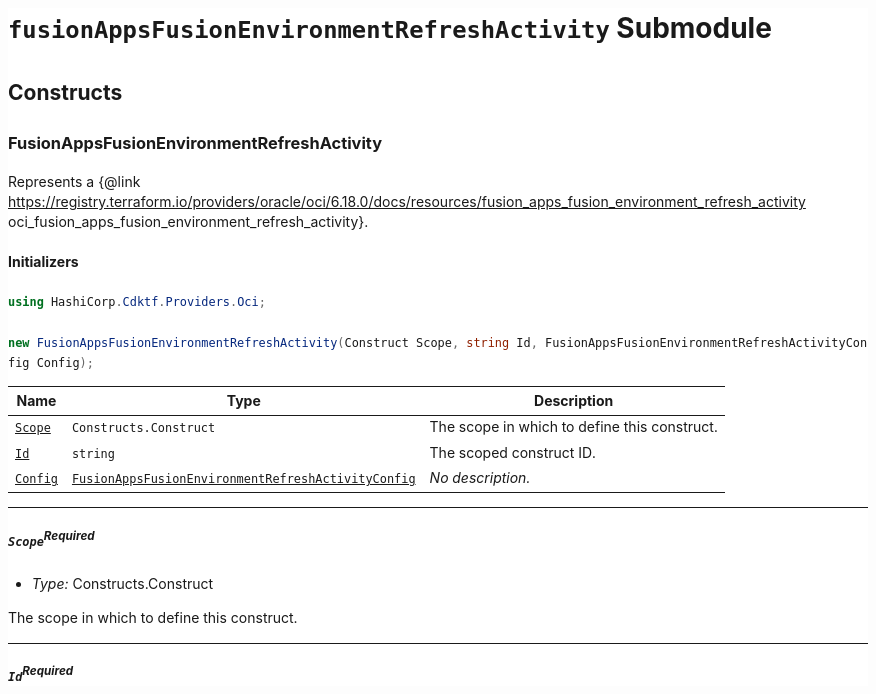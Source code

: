 # `fusionAppsFusionEnvironmentRefreshActivity` Submodule <a name="`fusionAppsFusionEnvironmentRefreshActivity` Submodule" id="rhizo-co-terraform-provider-oci.fusionAppsFusionEnvironmentRefreshActivity"></a>

## Constructs <a name="Constructs" id="Constructs"></a>

### FusionAppsFusionEnvironmentRefreshActivity <a name="FusionAppsFusionEnvironmentRefreshActivity" id="rhizo-co-terraform-provider-oci.fusionAppsFusionEnvironmentRefreshActivity.FusionAppsFusionEnvironmentRefreshActivity"></a>

Represents a {@link https://registry.terraform.io/providers/oracle/oci/6.18.0/docs/resources/fusion_apps_fusion_environment_refresh_activity oci_fusion_apps_fusion_environment_refresh_activity}.

#### Initializers <a name="Initializers" id="rhizo-co-terraform-provider-oci.fusionAppsFusionEnvironmentRefreshActivity.FusionAppsFusionEnvironmentRefreshActivity.Initializer"></a>

```csharp
using HashiCorp.Cdktf.Providers.Oci;

new FusionAppsFusionEnvironmentRefreshActivity(Construct Scope, string Id, FusionAppsFusionEnvironmentRefreshActivityConfig Config);
```

| **Name** | **Type** | **Description** |
| --- | --- | --- |
| <code><a href="#rhizo-co-terraform-provider-oci.fusionAppsFusionEnvironmentRefreshActivity.FusionAppsFusionEnvironmentRefreshActivity.Initializer.parameter.scope">Scope</a></code> | <code>Constructs.Construct</code> | The scope in which to define this construct. |
| <code><a href="#rhizo-co-terraform-provider-oci.fusionAppsFusionEnvironmentRefreshActivity.FusionAppsFusionEnvironmentRefreshActivity.Initializer.parameter.id">Id</a></code> | <code>string</code> | The scoped construct ID. |
| <code><a href="#rhizo-co-terraform-provider-oci.fusionAppsFusionEnvironmentRefreshActivity.FusionAppsFusionEnvironmentRefreshActivity.Initializer.parameter.config">Config</a></code> | <code><a href="#rhizo-co-terraform-provider-oci.fusionAppsFusionEnvironmentRefreshActivity.FusionAppsFusionEnvironmentRefreshActivityConfig">FusionAppsFusionEnvironmentRefreshActivityConfig</a></code> | *No description.* |

---

##### `Scope`<sup>Required</sup> <a name="Scope" id="rhizo-co-terraform-provider-oci.fusionAppsFusionEnvironmentRefreshActivity.FusionAppsFusionEnvironmentRefreshActivity.Initializer.parameter.scope"></a>

- *Type:* Constructs.Construct

The scope in which to define this construct.

---

##### `Id`<sup>Required</sup> <a name="Id" id="rhizo-co-terraform-provider-oci.fusionAppsFusionEnvironmentRefreshActivity.FusionAppsFusionEnvironmentRefreshActivity.Initializer.parameter.id"></a>
